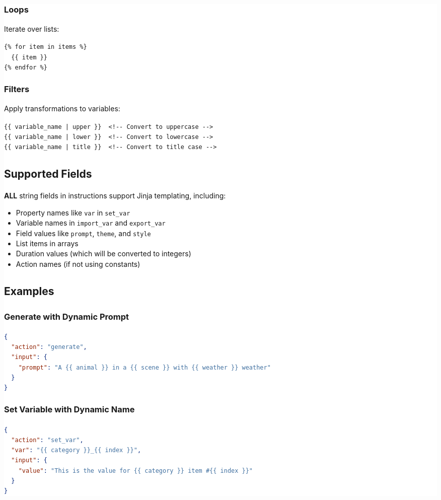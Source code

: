 ### Loops

Iterate over lists:
```
{% for item in items %}
  {{ item }}
{% endfor %}
```

### Filters

Apply transformations to variables:
```
{{ variable_name | upper }}  <!-- Convert to uppercase -->
{{ variable_name | lower }}  <!-- Convert to lowercase -->
{{ variable_name | title }}  <!-- Convert to title case -->
```

## Supported Fields

**ALL** string fields in instructions support Jinja templating, including:

- Property names like `var` in `set_var`
- Variable names in `import_var` and `export_var`
- Field values like `prompt`, `theme`, and `style`
- List items in arrays
- Duration values (which will be converted to integers)
- Action names (if not using constants)

## Examples

### Generate with Dynamic Prompt

```json
{
  "action": "generate",
  "input": {
    "prompt": "A {{ animal }} in a {{ scene }} with {{ weather }} weather"
  }
}
```

### Set Variable with Dynamic Name

```json
{
  "action": "set_var",
  "var": "{{ category }}_{{ index }}",
  "input": {
    "value": "This is the value for {{ category }} item #{{ index }}"
  }
}
```
